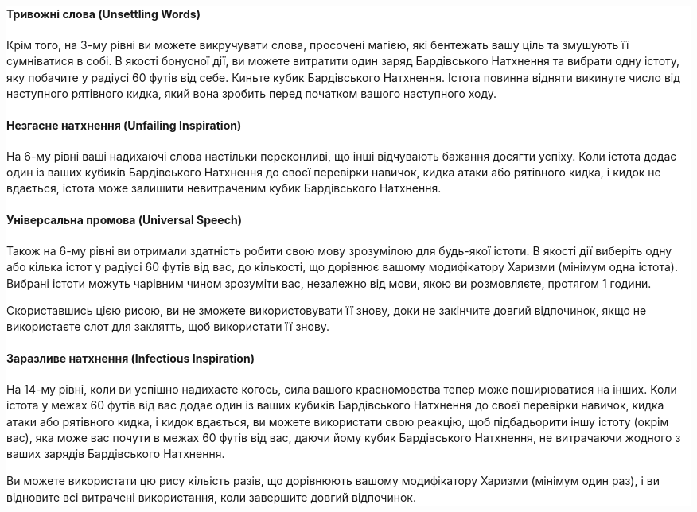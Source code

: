#### Тривожні слова (Unsettling Words)

Крім того, на 3-му рівні ви можете викручувати слова, просочені магією, які бентежать вашу ціль та змушують її сумніватися в собі. В якості бонусної дії, ви можете витратити один заряд Бардівського Натхнення та вибрати одну істоту, яку побачите у радіусі 60 футів від себе. Киньте кубик Бардівського Натхнення. Істота повинна відняти викинуте число від наступного рятівного кидка, який вона зробить перед початком вашого наступного ходу.

#### Незгасне натхнення (Unfailing Inspiration)

На 6-му рівні ваші надихаючі слова настільки переконливі, що інші відчувають бажання досягти успіху. Коли істота додає один із ваших кубиків Бардівського Натхнення до своєї перевірки навичок, кидка атаки або рятівного кидка, і кидок не вдається, істота може залишити невитраченим кубик Бардівського Натхнення.

#### Універсальна промова (Universal Speech)

Також на 6-му рівні ви отримали здатність робити свою мову зрозумілою для будь-якої істоти. В якості дії виберіть одну або кілька істот у радіусі 60 футів від вас, до кількості, що дорівнює вашому модифікатору Харизми (мінімум одна істота). Вибрані істоти можуть чарівним чином зрозуміти вас, незалежно від мови, якою ви розмовляєте, протягом 1 години.

Скориставшись цією рисою, ви не зможете використовувати її знову, доки не закінчите довгий відпочинок, якщо не використаєте слот для заклятть, щоб використати її знову.

#### Заразливе натхнення (Infectious Inspiration)

На 14-му рівні, коли ви успішно надихаєте когось, сила вашого красномовства тепер може поширюватися на інших. Коли істота у межах 60 футів від вас додає один із ваших кубиків Бардівського Натхнення до своєї перевірки навичок, кидка атаки або рятівного кидка, і кидок вдається, ви можете використати свою реакцію, щоб підбадьорити іншу істоту (окрім вас), яка може вас почути в межах 60 футів від вас, даючи йому кубик Бардівського Натхнення, не витрачаючи жодного з ваших зарядів Бардівського Натхнення.

Ви можете використати цю рису кільість разів, що дорівнюють вашому модифікатору Харизми (мінімум один раз), і ви відновите всі витрачені використання, коли завершите довгий відпочинок.

